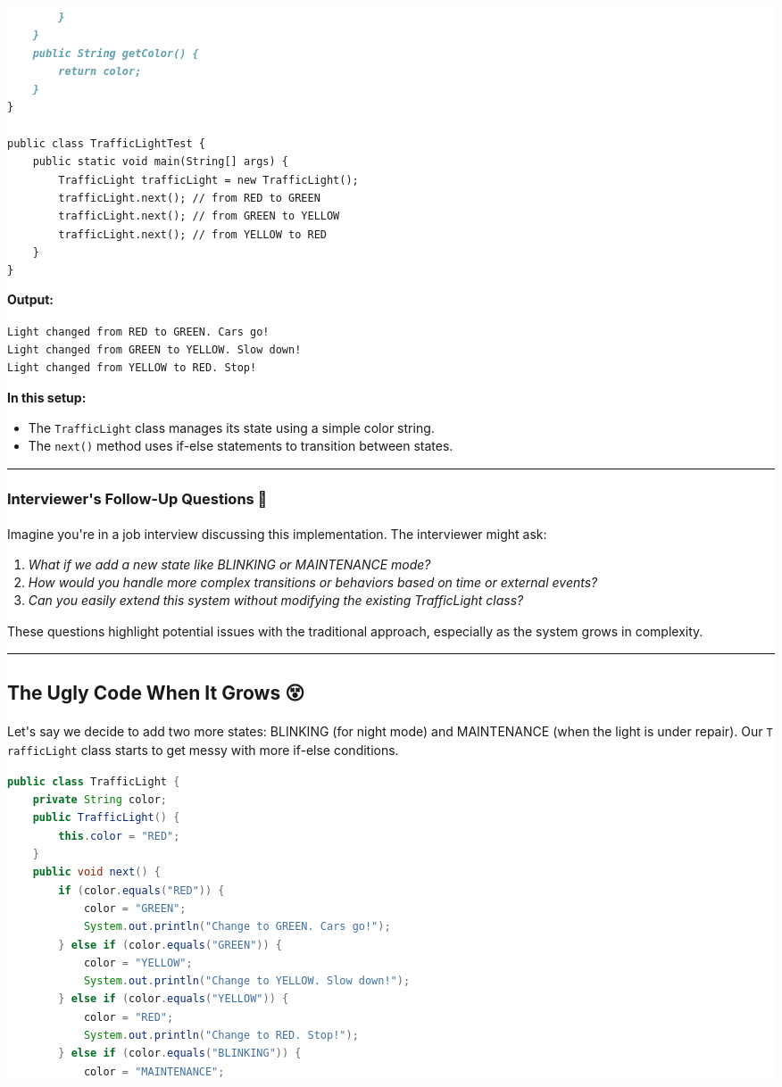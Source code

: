 ```markdown
        }
    }
    public String getColor() {
        return color;
    }
}

public class TrafficLightTest {
    public static void main(String[] args) {
        TrafficLight trafficLight = new TrafficLight();
        trafficLight.next(); // from RED to GREEN
        trafficLight.next(); // from GREEN to YELLOW
        trafficLight.next(); // from YELLOW to RED
    }
}
```

**Output:**
```
Light changed from RED to GREEN. Cars go!
Light changed from GREEN to YELLOW. Slow down!
Light changed from YELLOW to RED. Stop!
```

**In this setup:**
- The `TrafficLight` class manages its state using a simple color string.
- The `next()` method uses if-else statements to transition between states.

---

### Interviewer\'s Follow-Up Questions 🎤

Imagine you\'re in a job interview discussing this implementation. The interviewer might ask:

1. *What if we add a new state like BLINKING or MAINTENANCE mode?*
2. *How would you handle more complex transitions or behaviors based on time or external events?*
3. *Can you easily extend this system without modifying the existing TrafficLight class?*

These questions highlight potential issues with the traditional approach, especially as the system grows in complexity.

---

## The Ugly Code When It Grows 😵

Let\'s say we decide to add two more states: BLINKING (for night mode) and MAINTENANCE (when the light is under repair). Our `TrafficLight` class starts to get messy with more if-else conditions.

```java
public class TrafficLight {
    private String color;
    public TrafficLight() {
        this.color = "RED";
    }
    public void next() {
        if (color.equals("RED")) {
            color = "GREEN";
            System.out.println("Change to GREEN. Cars go!");
        } else if (color.equals("GREEN")) {
            color = "YELLOW";
            System.out.println("Change to YELLOW. Slow down!");
        } else if (color.equals("YELLOW")) {
            color = "RED";
            System.out.println("Change to RED. Stop!");
        } else if (color.equals("BLINKING")) {
            color = "MAINTENANCE";
```